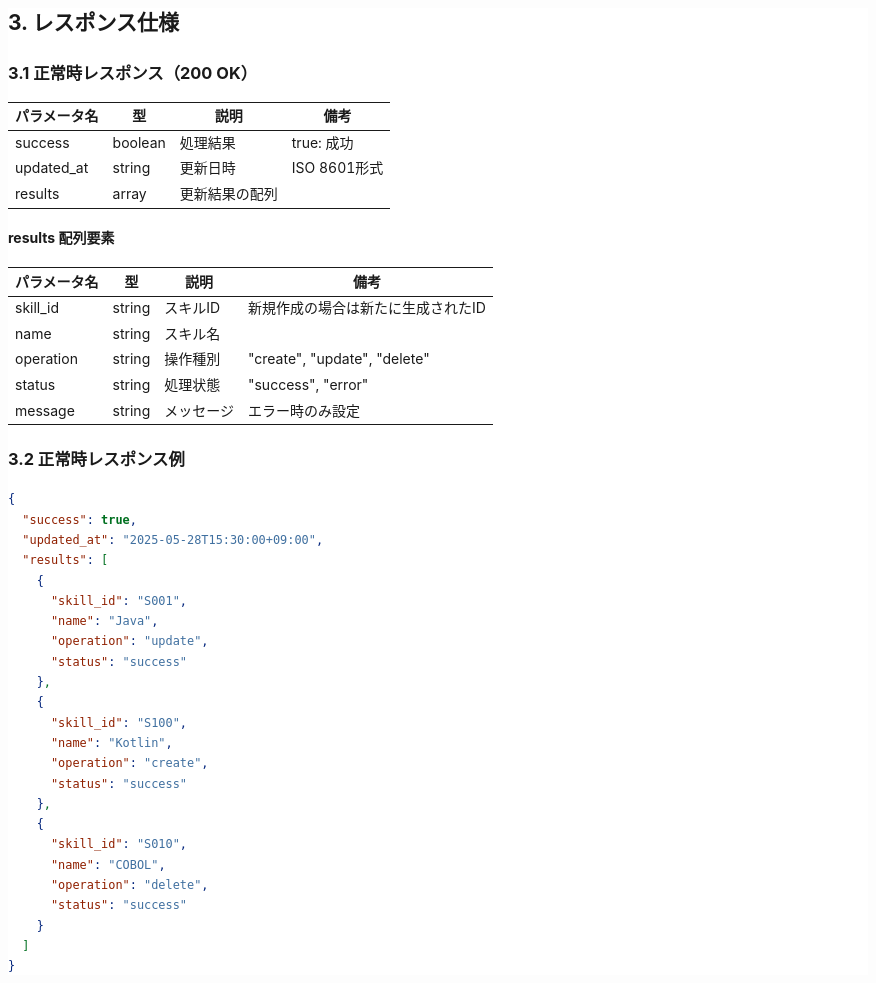 
## 3. レスポンス仕様

### 3.1 正常時レスポンス（200 OK）

| パラメータ名 | 型 | 説明 | 備考 |
|------------|------|------|------|
| success | boolean | 処理結果 | true: 成功 |
| updated_at | string | 更新日時 | ISO 8601形式 |
| results | array | 更新結果の配列 | |

#### results 配列要素

| パラメータ名 | 型 | 説明 | 備考 |
|------------|------|------|------|
| skill_id | string | スキルID | 新規作成の場合は新たに生成されたID |
| name | string | スキル名 | |
| operation | string | 操作種別 | "create", "update", "delete" |
| status | string | 処理状態 | "success", "error" |
| message | string | メッセージ | エラー時のみ設定 |

### 3.2 正常時レスポンス例

```json
{
  "success": true,
  "updated_at": "2025-05-28T15:30:00+09:00",
  "results": [
    {
      "skill_id": "S001",
      "name": "Java",
      "operation": "update",
      "status": "success"
    },
    {
      "skill_id": "S100",
      "name": "Kotlin",
      "operation": "create",
      "status": "success"
    },
    {
      "skill_id": "S010",
      "name": "COBOL",
      "operation": "delete",
      "status": "success"
    }
  ]
}
```
